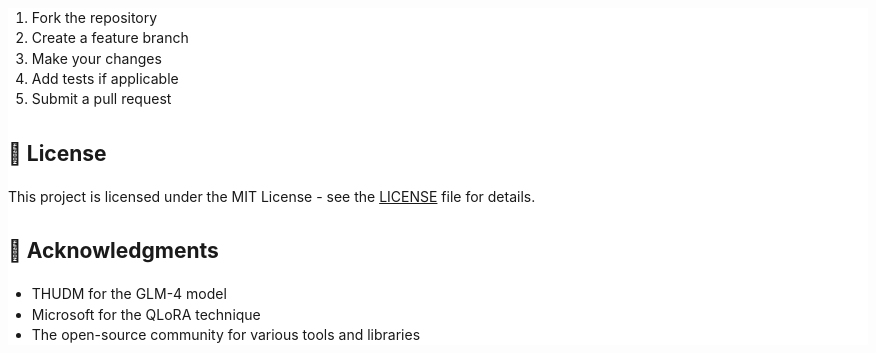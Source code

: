 1. Fork the repository
2. Create a feature branch
3. Make your changes
4. Add tests if applicable
5. Submit a pull request

## 📄 License

This project is licensed under the MIT License - see the [LICENSE](LICENSE) file for details.

## 🙏 Acknowledgments

- THUDM for the GLM-4 model
- Microsoft for the QLoRA technique
- The open-source community for various tools and libraries